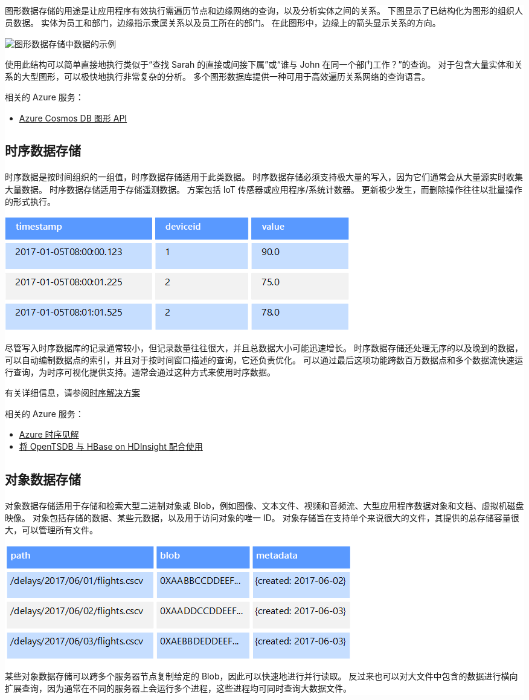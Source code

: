 图形数据存储的用途是让应用程序有效执行需遍历节点和边缘网络的查询，以及分析实体之间的关系。 下图显示了已结构化为图形的组织人员数据。 实体为员工和部门，边缘指示隶属关系以及员工所在的部门。 在此图形中，边缘上的箭头显示关系的方向。

![图形数据存储中数据的示例](../../guide/technology-choices/images/graph.png)

使用此结构可以简单直接地执行类似于“查找 Sarah 的直接或间接下属”或“谁与 John 在同一个部门工作？”的查询。 对于包含大量实体和关系的大型图形，可以极快地执行非常复杂的分析。 多个图形数据库提供一种可用于高效遍历关系网络的查询语言。  

相关的 Azure 服务：  
- [Azure Cosmos DB 图形 API](/azure/cosmos-db/graph-introduction)  

## <a name="time-series-data-stores"></a>时序数据存储
时序数据是按时间组织的一组值，时序数据存储适用于此类数据。 时序数据存储必须支持极大量的写入，因为它们通常会从大量源实时收集大量数据。 时序数据存储适用于存储遥测数据。 方案包括 IoT 传感器或应用程序/系统计数器。 更新极少发生，而删除操作往往以批量操作的形式执行。

![时序数据示例](./images/time-series.png)

尽管写入时序数据库的记录通常较小，但记录数量往往很大，并且总数据大小可能迅速增长。 时序数据存储还处理无序的以及晚到的数据，可以自动编制数据点的索引，并且对于按时间窗口描述的查询，它还负责优化。 可以通过最后这项功能跨数百万数据点和多个数据流快速运行查询，为时序可视化提供支持。通常会通过这种方式来使用时序数据。 

有关详细信息，请参阅[时序解决方案](../scenarios/time-series.md)

相关的 Azure 服务：  
- [Azure 时序见解](https://azure.microsoft.com/services/time-series-insights/)  
- [将 OpenTSDB 与 HBase on HDInsight 配合使用](/azure/hdinsight/hdinsight-hbase-overview)

## <a name="object-data-stores"></a>对象数据存储
对象数据存储适用于存储和检索大型二进制对象或 Blob，例如图像、文本文件、视频和音频流、大型应用程序数据对象和文档、虚拟机磁盘映像。 对象包括存储的数据、某些元数据，以及用于访问对象的唯一 ID。 对象存储旨在支持单个来说很大的文件，其提供的总存储容量很大，可以管理所有文件。  

![对象数据示例](./images/object.png)

某些对象数据存储可以跨多个服务器节点复制给定的 Blob，因此可以快速地进行并行读取。 反过来也可以对大文件中包含的数据进行横向扩展查询，因为通常在不同的服务器上会运行多个进程，这些进程均可同时查询大数据文件。
